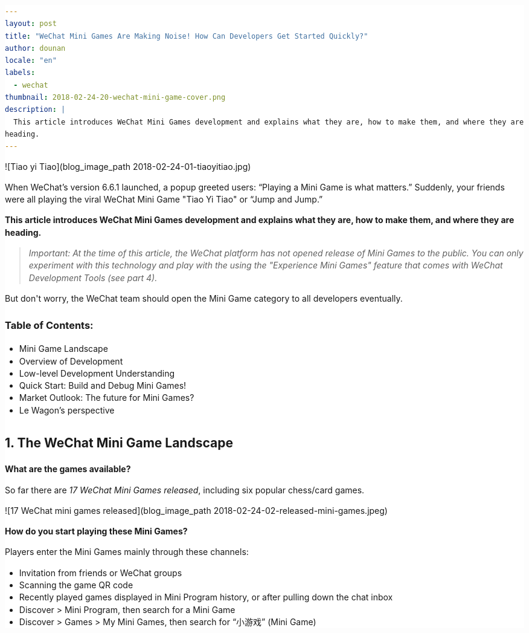 ```yaml
---
layout: post
title: "WeChat Mini Games Are Making Noise! How Can Developers Get Started Quickly?"
author: dounan
locale: "en"
labels:
  - wechat
thumbnail: 2018-02-24-20-wechat-mini-game-cover.png
description: |
  This article introduces WeChat Mini Games development and explains what they are, how to make them, and where they are heading.
---
```


![Tiao yi Tiao](blog_image_path 2018-02-24-01-tiaoyitiao.jpg)

When WeChat’s version 6.6.1 launched, a popup greeted users: “Playing a Mini Game is what matters.”  Suddenly, your friends were all playing the viral WeChat Mini Game "Tiao Yi Tiao" or “Jump and Jump.” 

**This article introduces WeChat Mini Games development and explains what they are, how to make them, and where they are heading.**

> *Important: At the time of this article, the WeChat platform has not opened release of Mini Games to the public. You can only experiment with this technology and play with the using the "Experience Mini Games" feature that comes with WeChat Development Tools (see part 4).* 

But don't worry, the WeChat team should open the Mini Game category to all developers eventually.

### Table of Contents:

- Mini Game Landscape
- Overview of Development 
- Low-level Development Understanding 
- Quick Start: Build and Debug Mini Games!
- Market Outlook: The future for Mini Games?
- Le Wagon’s perspective

## 1. The WeChat Mini Game Landscape

**What are the games available?**

So far there are *17 WeChat Mini Games released*, including six popular chess/card games.

![17 WeChat mini games released](blog_image_path 2018-02-24-02-released-mini-games.jpeg)

**How do you start playing these Mini Games?** 

Players enter the Mini Games mainly through these channels: 

- Invitation from friends or WeChat groups
- Scanning the game QR code 
- Recently played games displayed in Mini Program history, or after pulling down the chat inbox
- Discover > Mini Program, then search for a Mini Game
- Discover > Games > My Mini Games, then search for “小游戏” (Mini Game)
